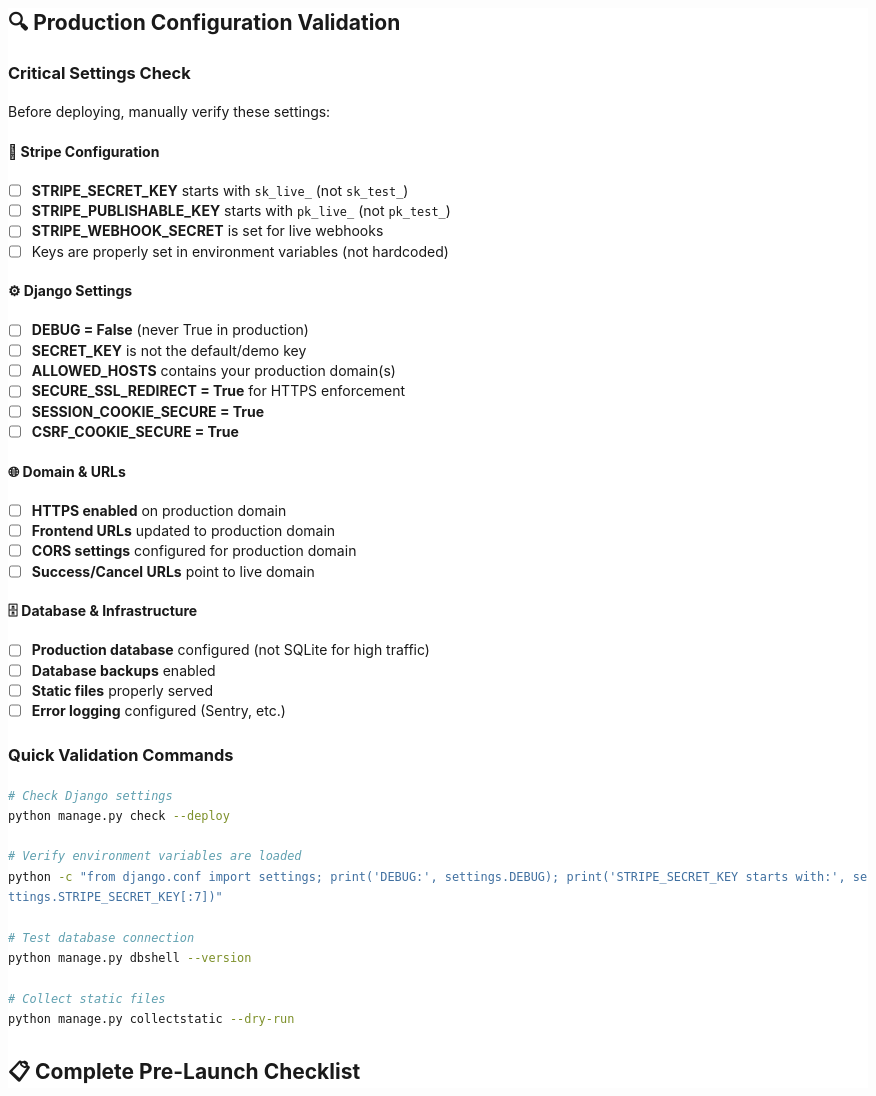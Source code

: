 ## 🔍 Production Configuration Validation

### Critical Settings Check

Before deploying, manually verify these settings:

#### 🔑 Stripe Configuration
- [ ] **STRIPE_SECRET_KEY** starts with `sk_live_` (not `sk_test_`)
- [ ] **STRIPE_PUBLISHABLE_KEY** starts with `pk_live_` (not `pk_test_`)
- [ ] **STRIPE_WEBHOOK_SECRET** is set for live webhooks
- [ ] Keys are properly set in environment variables (not hardcoded)

#### ⚙️ Django Settings
- [ ] **DEBUG = False** (never True in production)
- [ ] **SECRET_KEY** is not the default/demo key
- [ ] **ALLOWED_HOSTS** contains your production domain(s)
- [ ] **SECURE_SSL_REDIRECT = True** for HTTPS enforcement
- [ ] **SESSION_COOKIE_SECURE = True**
- [ ] **CSRF_COOKIE_SECURE = True**

#### 🌐 Domain & URLs
- [ ] **HTTPS enabled** on production domain
- [ ] **Frontend URLs** updated to production domain
- [ ] **CORS settings** configured for production domain
- [ ] **Success/Cancel URLs** point to live domain

#### 🗄️ Database & Infrastructure
- [ ] **Production database** configured (not SQLite for high traffic)
- [ ] **Database backups** enabled
- [ ] **Static files** properly served
- [ ] **Error logging** configured (Sentry, etc.)

### Quick Validation Commands

```bash
# Check Django settings
python manage.py check --deploy

# Verify environment variables are loaded
python -c "from django.conf import settings; print('DEBUG:', settings.DEBUG); print('STRIPE_SECRET_KEY starts with:', settings.STRIPE_SECRET_KEY[:7])"

# Test database connection
python manage.py dbshell --version

# Collect static files
python manage.py collectstatic --dry-run
```

## 📋 Complete Pre-Launch Checklist
